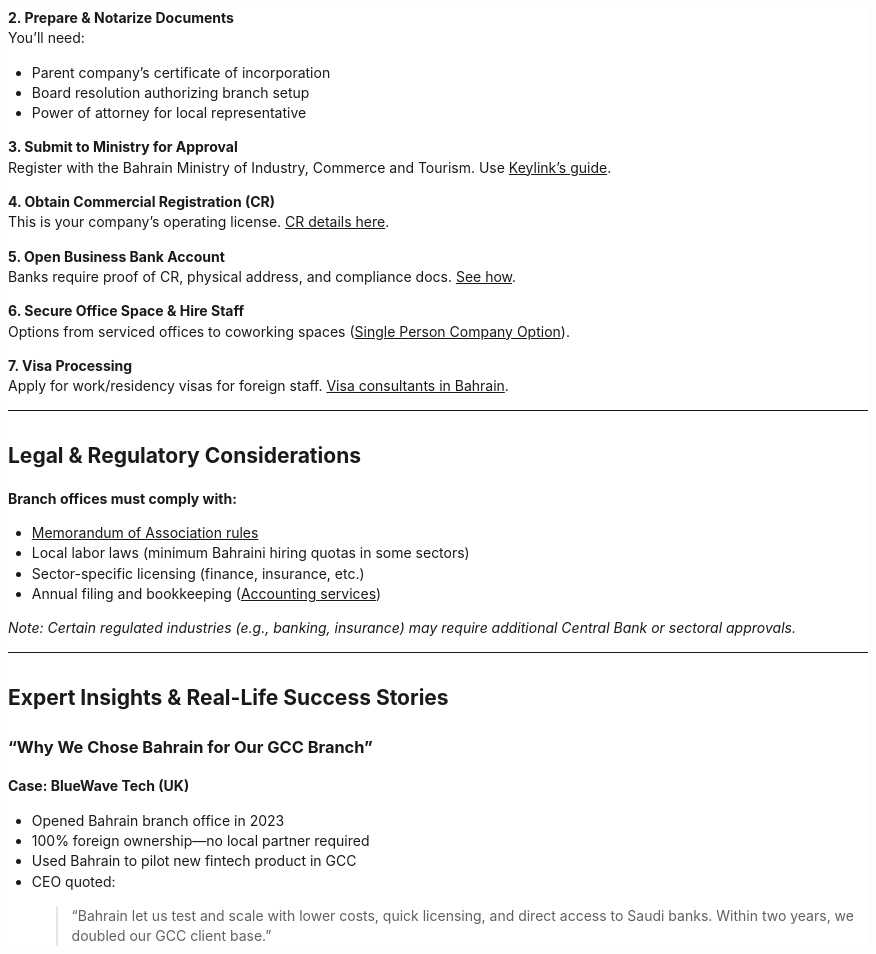 **2. Prepare & Notarize Documents**  
You’ll need:
- Parent company’s certificate of incorporation
- Board resolution authorizing branch setup
- Power of attorney for local representative

**3. Submit to Ministry for Approval**  
Register with the Bahrain Ministry of Industry, Commerce and Tourism. Use [Keylink’s guide](https://keylinkbh.com/company-formation-in-bahrain/).

**4. Obtain Commercial Registration (CR)**  
This is your company’s operating license. [CR details here](https://keylinkbh.com/commercial-registration-in-bahrain/).

**5. Open Business Bank Account**  
Banks require proof of CR, physical address, and compliance docs. [See how](https://keylinkbh.com/business-corporate-bank-account-in-bahrain/).

**6. Secure Office Space & Hire Staff**  
Options from serviced offices to coworking spaces ([Single Person Company Option](https://keylinkbh.com/single-person-company-in-bahrain/)).

**7. Visa Processing**  
Apply for work/residency visas for foreign staff. [Visa consultants in Bahrain](https://keylinkbh.com/professional-visa-consultants-in-bahrain/).

---

## Legal & Regulatory Considerations

**Branch offices must comply with:**
- [Memorandum of Association rules](https://keylinkbh.com/memorandum-of-association-in-bahrain/)
- Local labor laws (minimum Bahraini hiring quotas in some sectors)
- Sector-specific licensing (finance, insurance, etc.)
- Annual filing and bookkeeping ([Accounting services](https://keylinkbh.com/accounting-and-bookkeeping-services-in-bahrain/))

*Note: Certain regulated industries (e.g., banking, insurance) may require additional Central Bank or sectoral approvals.*

---

## Expert Insights & Real-Life Success Stories

### “Why We Chose Bahrain for Our GCC Branch”

**Case: BlueWave Tech (UK)**
- Opened Bahrain branch office in 2023
- 100% foreign ownership—no local partner required
- Used Bahrain to pilot new fintech product in GCC
- CEO quoted:  
  > “Bahrain let us test and scale with lower costs, quick licensing, and direct access to Saudi banks. Within two years, we doubled our GCC client base.”
